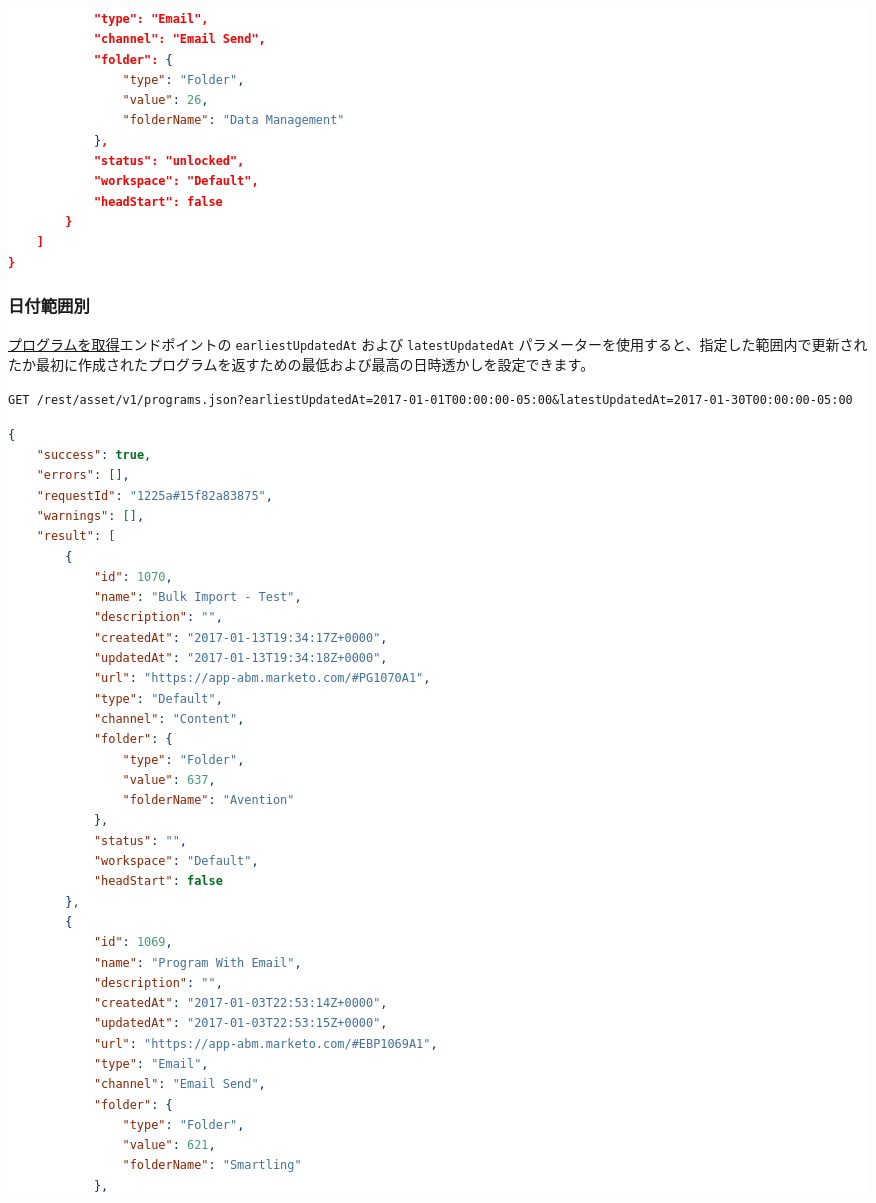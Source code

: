 ```json
            "type": "Email",
            "channel": "Email Send",
            "folder": {
                "type": "Folder",
                "value": 26,
                "folderName": "Data Management"
            },
            "status": "unlocked",
            "workspace": "Default",
            "headStart": false
        }
    ]
}
```

### 日付範囲別

[プログラムを取得](https://developer.adobe.com/marketo-apis/api/asset/#tag/Sales-Persons/operation/describeUsingGET_5)エンドポイントの `earliestUpdatedAt` および `latestUpdatedAt` パラメーターを使用すると、指定した範囲内で更新されたか最初に作成されたプログラムを返すための最低および最高の日時透かしを設定できます。

```
GET /rest/asset/v1/programs.json?earliestUpdatedAt=2017-01-01T00:00:00-05:00&latestUpdatedAt=2017-01-30T00:00:00-05:00
```

```json
{
    "success": true,
    "errors": [],
    "requestId": "1225a#15f82a83875",
    "warnings": [],
    "result": [
        {
            "id": 1070,
            "name": "Bulk Import - Test",
            "description": "",
            "createdAt": "2017-01-13T19:34:17Z+0000",
            "updatedAt": "2017-01-13T19:34:18Z+0000",
            "url": "https://app-abm.marketo.com/#PG1070A1",
            "type": "Default",
            "channel": "Content",
            "folder": {
                "type": "Folder",
                "value": 637,
                "folderName": "Avention"
            },
            "status": "",
            "workspace": "Default",
            "headStart": false
        },
        {
            "id": 1069,
            "name": "Program With Email",
            "description": "",
            "createdAt": "2017-01-03T22:53:14Z+0000",
            "updatedAt": "2017-01-03T22:53:15Z+0000",
            "url": "https://app-abm.marketo.com/#EBP1069A1",
            "type": "Email",
            "channel": "Email Send",
            "folder": {
                "type": "Folder",
                "value": 621,
                "folderName": "Smartling"
            },
```